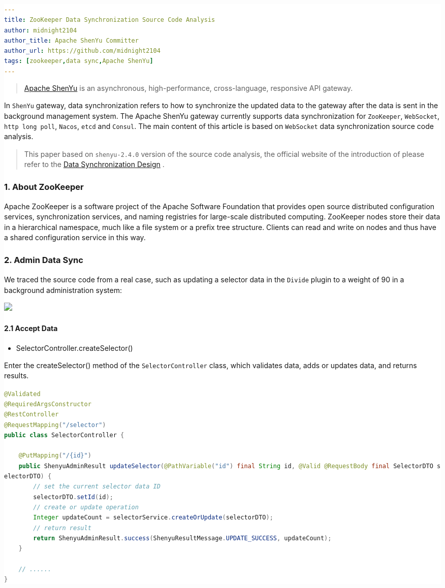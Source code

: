 ```yaml
---
title: ZooKeeper Data Synchronization Source Code Analysis
author: midnight2104
author_title: Apache ShenYu Committer
author_url: https://github.com/midnight2104
tags: [zookeeper,data sync,Apache ShenYu]
---
```


> [Apache ShenYu](https://shenyu.apache.org/zh/docs/index) is an asynchronous, high-performance, cross-language, responsive API gateway.

In `ShenYu` gateway, data synchronization refers to how to synchronize the updated data to the gateway after the data is sent in the background management system. The Apache ShenYu gateway currently supports data synchronization for `ZooKeeper`, `WebSocket`, `http long poll`, `Nacos`, `etcd` and `Consul`. The main content of this article is based on `WebSocket` data synchronization source code analysis.

> This paper based on `shenyu-2.4.0` version of the source code analysis, the official website of the introduction of please refer to the [Data Synchronization Design](https://shenyu.apache.org/docs/design/data-sync/) .

### 1. About ZooKeeper

Apache ZooKeeper is a software project of the Apache Software Foundation that provides open source distributed configuration services, synchronization services, and naming registries for large-scale distributed computing. ZooKeeper nodes store their data in a hierarchical namespace, much like a file system or a prefix tree structure. Clients can read and write on nodes and thus have a shared configuration service in this way.

### 2. Admin Data Sync

We traced the source code from a real case, such as updating a selector data in the `Divide` plugin to a weight of 90 in a background administration system:

![](/img/activities/code-analysis-zookeeper-data-sync/update-selector-en.png)

#### 2.1 Accept Data

- SelectorController.createSelector()

Enter the createSelector() method of the `SelectorController` class, which validates data, adds or updates data, and returns results.

```java
@Validated
@RequiredArgsConstructor
@RestController
@RequestMapping("/selector")
public class SelectorController {
    
    @PutMapping("/{id}")
    public ShenyuAdminResult updateSelector(@PathVariable("id") final String id, @Valid @RequestBody final SelectorDTO selectorDTO) {
        // set the current selector data ID
        selectorDTO.setId(id);
        // create or update operation
        Integer updateCount = selectorService.createOrUpdate(selectorDTO);
        // return result 
        return ShenyuAdminResult.success(ShenyuResultMessage.UPDATE_SUCCESS, updateCount);
    }
    
    // ......
}
```
